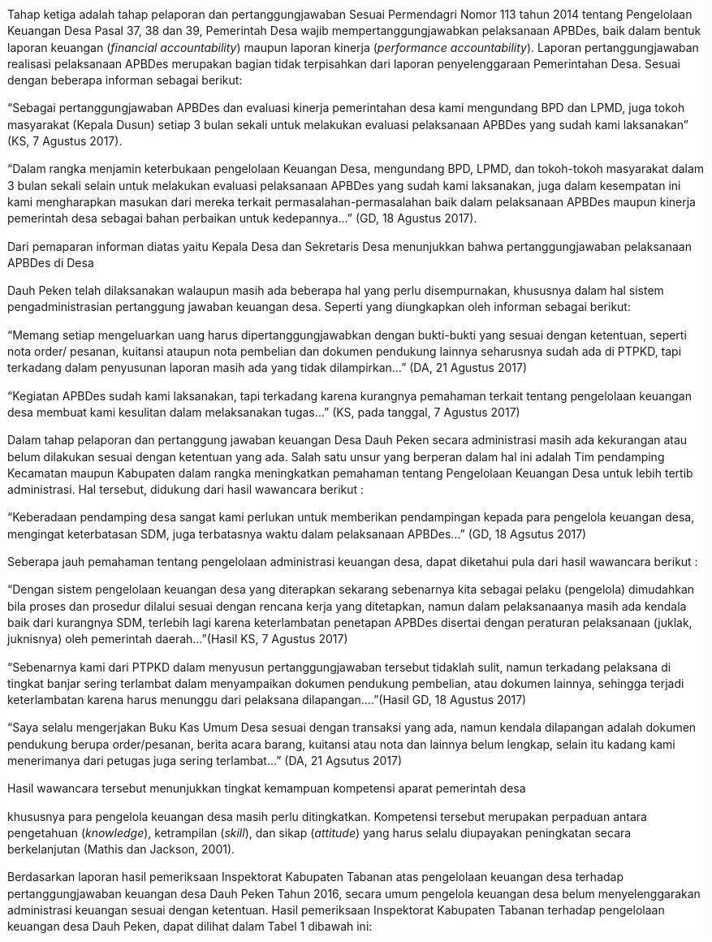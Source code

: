 <p><span class="font2">Tahap ketiga adalah tahap pelaporan dan pertanggungjawaban Sesuai Permendagri Nomor 113 tahun 2014 tentang Pengelolaan Keuangan Desa Pasal 37, 38 dan 39, Pemerintah Desa wajib mempertanggungjawabkan pelaksanaan APBDes, baik dalam bentuk laporan keuangan (</span><span class="font2" style="font-style:italic;">financial accountability</span><span class="font2">) maupun laporan kinerja (</span><span class="font2" style="font-style:italic;">performance accountability</span><span class="font2">). Laporan pertanggungjawaban realisasi pelaksanaan APBDes merupakan bagian tidak terpisahkan dari laporan penyelenggaraan Pemerintahan Desa. Sesuai dengan beberapa informan sebagai berikut:</span></p>
<p><span class="font2">“Sebagai pertanggungjawaban APBDes dan evaluasi kinerja pemerintahan desa kami mengundang BPD dan LPMD, juga tokoh masyarakat (Kepala Dusun) setiap 3 bulan sekali untuk melakukan evaluasi pelaksanaan APBDes yang sudah kami laksanakan” (KS, 7 Agustus 2017).</span></p>
<p><span class="font2">“Dalam rangka menjamin keterbukaan pengelolaan Keuangan Desa, mengundang BPD, LPMD, dan tokoh-tokoh masyarakat dalam 3 bulan sekali selain untuk melakukan evaluasi pelaksanaan APBDes yang sudah kami laksanakan, juga dalam kesempatan ini kami mengharapkan masukan dari mereka terkait permasalahan-permasalahan baik dalam pelaksanaan APBDes maupun kinerja pemerintah desa sebagai bahan perbaikan untuk kedepannya…” (GD, 18 Agustus 2017).</span></p>
<p><span class="font2">Dari pemaparan informan diatas yaitu Kepala Desa dan Sekretaris Desa menunjukkan bahwa pertanggungjawaban pelaksanaan APBDes di Desa</span></p>
<p><span class="font2">Dauh Peken telah dilaksanakan walaupun masih ada beberapa hal yang perlu disempurnakan, khususnya dalam hal sistem pengadministrasian pertanggung jawaban keuangan desa. Seperti yang diungkapkan oleh informan sebagai berikut:</span></p>
<p><span class="font2">“Memang setiap mengeluarkan uang harus dipertanggungjawabkan dengan bukti-bukti yang sesuai dengan ketentuan, seperti nota order/ pesanan, kuitansi ataupun nota pembelian dan dokumen pendukung lainnya seharusnya sudah ada di PTPKD, tapi terkadang dalam penyusunan laporan masih ada yang tidak dilampirkan…” (DA, 21 Agustus 2017)</span></p>
<p><span class="font2">“Kegiatan APBDes sudah kami laksanakan, tapi terkadang karena kurangnya pemahaman terkait tentang pengelolaan keuangan desa membuat kami kesulitan dalam melaksanakan tugas…” (KS, pada tanggal, 7 Agustus 2017)</span></p>
<p><span class="font2">Dalam tahap pelaporan dan pertanggung jawaban keuangan Desa Dauh Peken secara administrasi masih ada kekurangan atau belum dilakukan sesuai dengan ketentuan yang ada. Salah satu unsur yang berperan dalam hal ini adalah Tim pendamping Kecamatan maupun Kabupaten dalam rangka meningkatkan pemahaman tentang Pengelolaan Keuangan Desa untuk lebih tertib administrasi. Hal tersebut, didukung dari hasil wawancara berikut :</span></p>
<p><span class="font2">“Keberadaan pendamping desa sangat kami perlukan untuk memberikan pendampingan kepada para pengelola keuangan desa, mengingat keterbatasan SDM, juga terbatasnya waktu dalam pelaksanaan APBDes…” (GD, 18 Agsutus 2017)</span></p>
<p><span class="font2">Seberapa jauh pemahaman tentang pengelolaan administrasi keuangan desa, dapat diketahui pula dari hasil wawancara berikut :</span></p>
<p><span class="font2">“Dengan sistem pengelolaan keuangan desa yang diterapkan sekarang sebenarnya kita sebagai pelaku (pengelola) dimudahkan bila proses dan prosedur dilalui sesuai dengan rencana kerja yang ditetapkan, namun dalam pelaksanaanya masih ada kendala baik dari kurangnya SDM, terlebih lagi karena keterlambatan penetapan APBDes disertai dengan peraturan pelaksanaan (juklak, juknisnya) oleh pemerintah daerah…”(Hasil KS, 7 Agustus 2017)</span></p>
<p><span class="font2">“Sebenarnya kami dari PTPKD dalam menyusun pertanggungjawaban tersebut tidaklah sulit, namun terkadang pelaksana di tingkat banjar sering terlambat dalam menyampaikan dokumen pendukung pembelian, atau dokumen lainnya, sehingga terjadi keterlambatan karena harus menunggu dari pelaksana dilapangan….”(Hasil GD, 18 Agustus 2017)</span></p>
<p><span class="font2">“Saya selalu mengerjakan Buku Kas Umum Desa sesuai dengan transaksi yang ada, namun kendala dilapangan adalah dokumen pendukung berupa order/pesanan, berita acara barang, kuitansi atau nota dan lainnya belum lengkap, selain itu kadang kami menerimanya dari petugas juga sering terlambat…” (DA, 21 Agsutus 2017)</span></p>
<p><span class="font2">Hasil wawancara tersebut menunjukkan tingkat kemampuan kompetensi aparat pemerintah desa</span></p>
<p><span class="font2">khususnya para pengelola keuangan desa masih perlu ditingkatkan. Kompetensi tersebut merupakan perpaduan antara pengetahuan (</span><span class="font2" style="font-style:italic;">knowledge</span><span class="font2">), ketrampilan (</span><span class="font2" style="font-style:italic;">skill</span><span class="font2">), dan sikap (</span><span class="font2" style="font-style:italic;">attitude</span><span class="font2">) yang harus selalu diupayakan peningkatan secara berkelanjutan (Mathis dan Jackson, 2001).</span></p>
<p><span class="font2">Berdasarkan laporan hasil pemeriksaan Inspektorat Kabupaten Tabanan atas pengelolaan keuangan desa terhadap pertanggungjawaban keuangan desa Dauh Peken Tahun 2016, secara umum pengelola keuangan desa belum menyelenggarakan administrasi keuangan sesuai dengan ketentuan. Hasil pemeriksaan Inspektorat Kabupaten Tabanan terhadap pengelolaan keuangan desa Dauh Peken, dapat dilihat dalam Tabel 1 dibawah ini:</span></p>